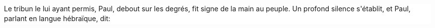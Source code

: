 Le tribun le lui ayant permis, Paul, debout sur les degrés, fit signe de la main au peuple. Un profond silence s'établit, et Paul, parlant en langue hébraïque, dit:
